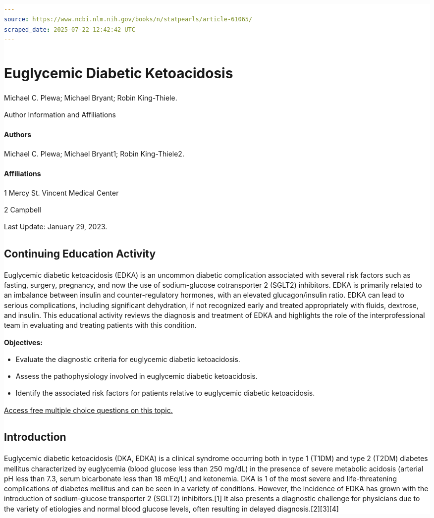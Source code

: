 ```yaml
---
source: https://www.ncbi.nlm.nih.gov/books/n/statpearls/article-61065/
scraped_date: 2025-07-22 12:42:42 UTC
---
```


# Euglycemic Diabetic Ketoacidosis

Michael C. Plewa; Michael Bryant; Robin King-Thiele.

Author Information and Affiliations

#### Authors

Michael C. Plewa; Michael Bryant1; Robin King-Thiele2.

#### Affiliations

1 Mercy St. Vincent Medical Center

2 Campbell

Last Update: January 29, 2023.

## Continuing Education Activity

Euglycemic diabetic ketoacidosis (EDKA) is an uncommon diabetic complication associated with several risk factors such as fasting, surgery, pregnancy, and now the use of sodium-glucose cotransporter 2 (SGLT2) inhibitors. EDKA is primarily related to an imbalance between insulin and counter-regulatory hormones, with an elevated glucagon/insulin ratio. EDKA can lead to serious complications, including significant dehydration, if not recognized early and treated appropriately with fluids, dextrose, and insulin. This educational activity reviews the diagnosis and treatment of EDKA and highlights the role of the interprofessional team in evaluating and treating patients with this condition.

**Objectives:**

  * Evaluate the diagnostic criteria for euglycemic diabetic ketoacidosis.

  * Assess the pathophysiology involved in euglycemic diabetic ketoacidosis.

  * Identify the associated risk factors for patients relative to euglycemic diabetic ketoacidosis.

[Access free multiple choice questions on this topic.](https://www.statpearls.com/account/trialuserreg/?articleid=61065&utm_source=pubmed&utm_campaign=reviews&utm_content=61065)

## Introduction

Euglycemic diabetic ketoacidosis (DKA, EDKA) is a clinical syndrome occurring both in type 1 (T1DM) and type 2 (T2DM) diabetes mellitus characterized by euglycemia (blood glucose less than 250 mg/dL) in the presence of severe metabolic acidosis (arterial pH less than 7.3, serum bicarbonate less than 18 mEq/L) and ketonemia. DKA is 1 of the most severe and life-threatening complications of diabetes mellitus and can be seen in a variety of conditions. However, the incidence of EDKA has grown with the introduction of sodium-glucose transporter 2 (SGLT2) inhibitors.[1] It also presents a diagnostic challenge for physicians due to the variety of etiologies and normal blood glucose levels, often resulting in delayed diagnosis.[2][3][4]
